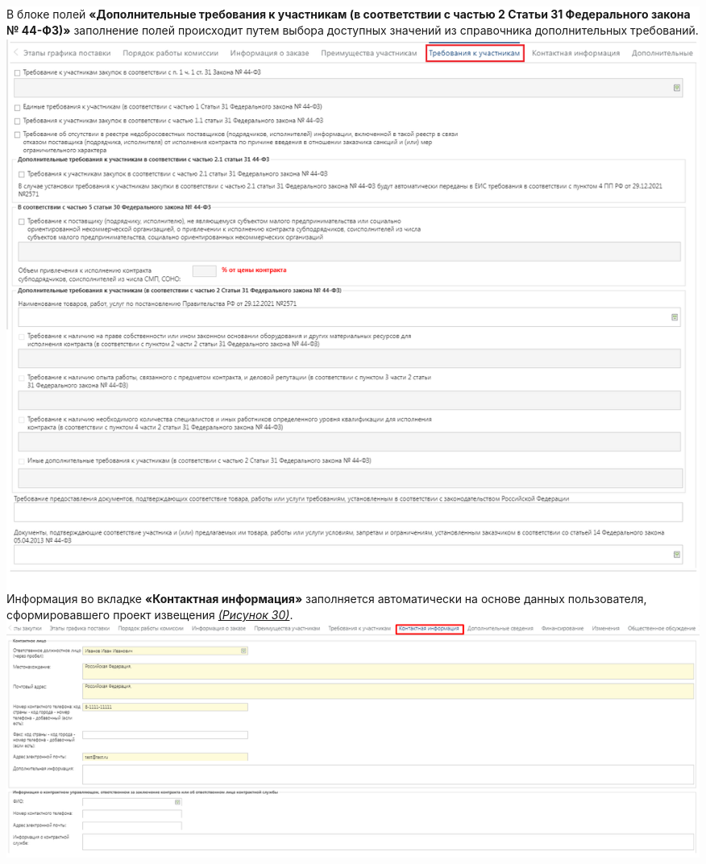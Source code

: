 В блоке полей **«Дополнительные требования к участникам (в соответствии с частью 2 Статьи 31 Федерального закона № 44-ФЗ)»** заполнение полей происходит путем выбора доступных значений из справочника дополнительных требований. 
![](398.png?id=ris-29)

Информация во вкладке **«Контактная информация»** заполняется автоматически на основе данных пользователя, сформировавшего проект извещения  *[(Рисунок 30)](#ris-30)*.
![](399.png?id=ris-30)
